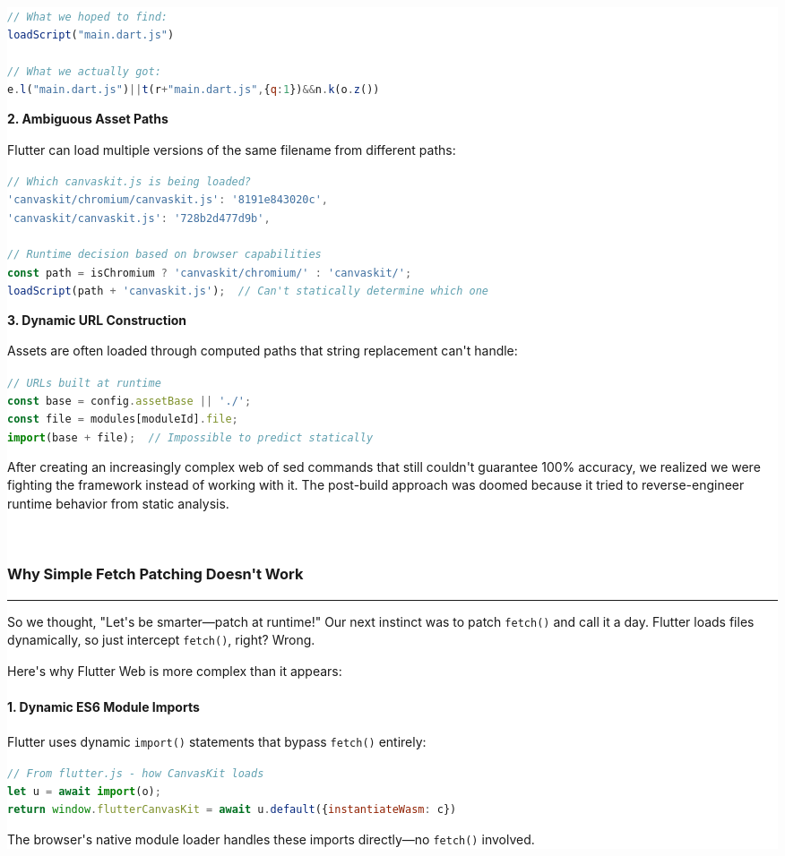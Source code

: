 ```javascript
// What we hoped to find:
loadScript("main.dart.js")

// What we actually got:
e.l("main.dart.js")||t(r+"main.dart.js",{q:1})&&n.k(o.z())
```

**2. Ambiguous Asset Paths**

Flutter can load multiple versions of the same filename from different paths:

```javascript
// Which canvaskit.js is being loaded?
'canvaskit/chromium/canvaskit.js': '8191e843020c',
'canvaskit/canvaskit.js': '728b2d477d9b',

// Runtime decision based on browser capabilities
const path = isChromium ? 'canvaskit/chromium/' : 'canvaskit/';
loadScript(path + 'canvaskit.js');  // Can't statically determine which one
```

**3. Dynamic URL Construction**

Assets are often loaded through computed paths that string replacement can't handle:

```javascript
// URLs built at runtime
const base = config.assetBase || './';
const file = modules[moduleId].file;
import(base + file);  // Impossible to predict statically
```

After creating an increasingly complex web of sed commands that still couldn't guarantee 100% accuracy, we realized we were fighting the framework instead of working with it. The post-build approach was doomed because it tried to reverse-engineer runtime behavior from static analysis.

<br>

### Why Simple Fetch Patching Doesn't Work

---

So we thought, "Let's be smarter—patch at runtime!" Our next instinct was to patch `fetch()` and call it a day. Flutter loads files dynamically, so just intercept `fetch()`, right? Wrong.

Here's why Flutter Web is more complex than it appears:

#### 1. Dynamic ES6 Module Imports

Flutter uses dynamic `import()` statements that bypass `fetch()` entirely:

```javascript
// From flutter.js - how CanvasKit loads
let u = await import(o);
return window.flutterCanvasKit = await u.default({instantiateWasm: c})
```

The browser's native module loader handles these imports directly—no `fetch()` involved.
